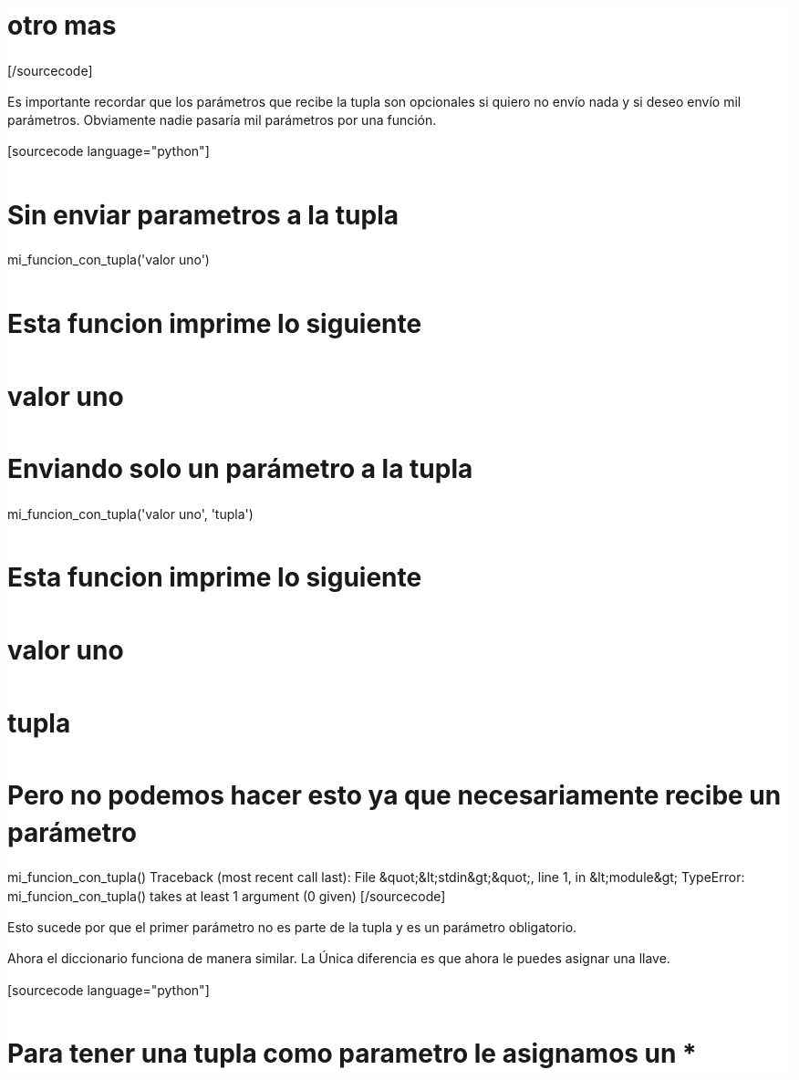 # otro mas

[/sourcecode]

Es importante recordar que los parámetros que recibe la tupla son opcionales si quiero no envío nada y si deseo envío mil parámetros. Obviamente nadie pasaría mil parámetros por una función.

[sourcecode language="python"]

# Sin enviar parametros a la tupla

mi_funcion_con_tupla('valor uno')

# Esta funcion imprime lo siguiente

# valor uno

# Enviando solo un parámetro a la tupla

mi_funcion_con_tupla('valor uno', 'tupla')

# Esta funcion imprime lo siguiente

# valor uno

# tupla

# Pero no podemos hacer esto ya que necesariamente recibe un parámetro

mi_funcion_con_tupla()
Traceback (most recent call last):
File &amp;quot;&amp;lt;stdin&amp;gt;&amp;quot;, line 1, in &amp;lt;module&amp;gt;
TypeError: mi_funcion_con_tupla() takes at least 1 argument (0 given)
[/sourcecode]

Esto sucede por que el primer parámetro no es parte de la tupla y es un parámetro obligatorio.

Ahora el diccionario funciona de manera similar. La Única diferencia es que ahora le puedes asignar una llave.

[sourcecode language="python"]

# Para tener una tupla como parametro le asignamos un \*
